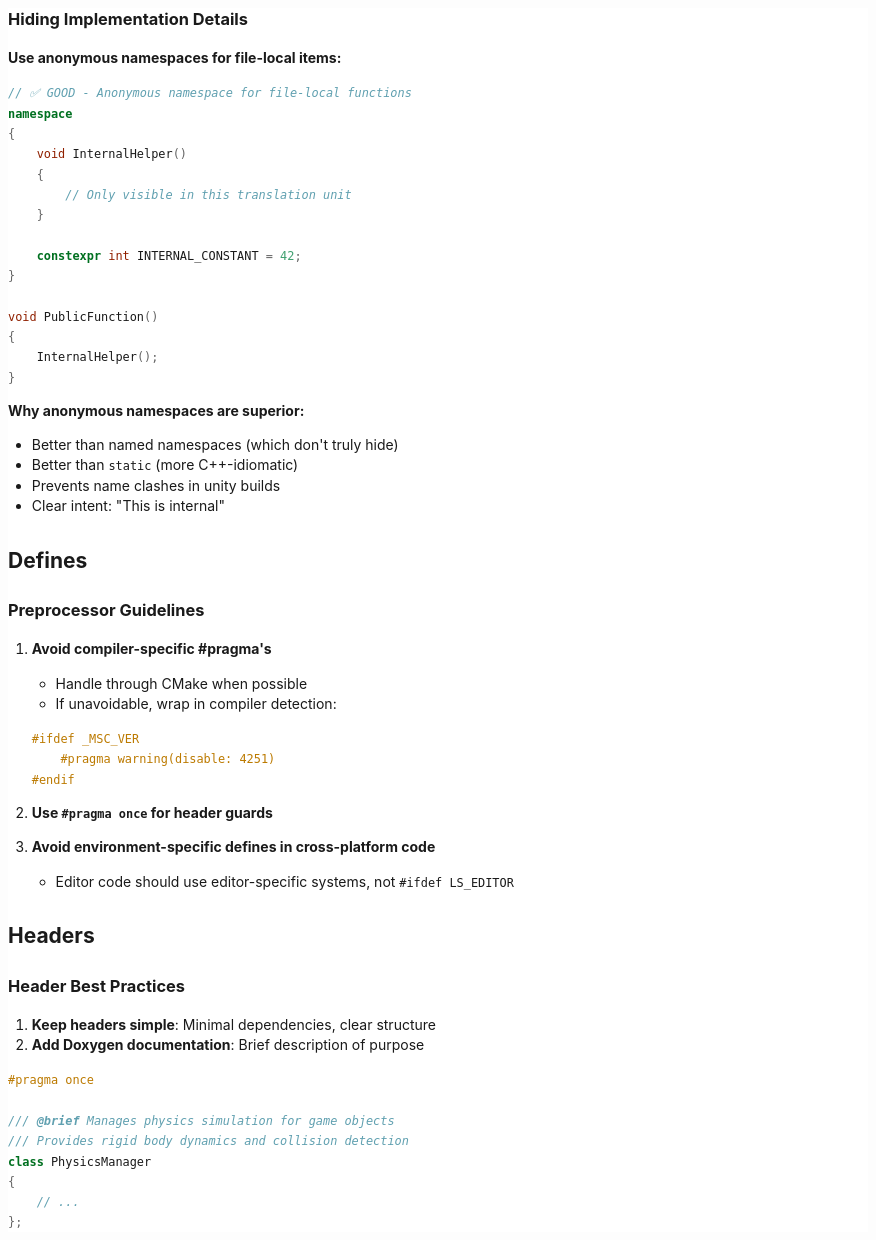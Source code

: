 ### Hiding Implementation Details

**Use anonymous namespaces for file-local items:**
```cpp
// ✅ GOOD - Anonymous namespace for file-local functions
namespace
{
    void InternalHelper()
    {
        // Only visible in this translation unit
    }
    
    constexpr int INTERNAL_CONSTANT = 42;
}

void PublicFunction()
{
    InternalHelper();
}
```

**Why anonymous namespaces are superior:**
- Better than named namespaces (which don't truly hide)
- Better than `static` (more C++-idiomatic)
- Prevents name clashes in unity builds
- Clear intent: "This is internal"

## Defines

### Preprocessor Guidelines

1. **Avoid compiler-specific #pragma's**
   - Handle through CMake when possible
   - If unavoidable, wrap in compiler detection:
   ```cpp
   #ifdef _MSC_VER
       #pragma warning(disable: 4251)
   #endif
   ```

2. **Use `#pragma once` for header guards**

3. **Avoid environment-specific defines in cross-platform code**
   - Editor code should use editor-specific systems, not `#ifdef LS_EDITOR`

## Headers

### Header Best Practices

1. **Keep headers simple**: Minimal dependencies, clear structure
2. **Add Doxygen documentation**: Brief description of purpose

```cpp
#pragma once

/// @brief Manages physics simulation for game objects
/// Provides rigid body dynamics and collision detection
class PhysicsManager
{
    // ...
};
```
